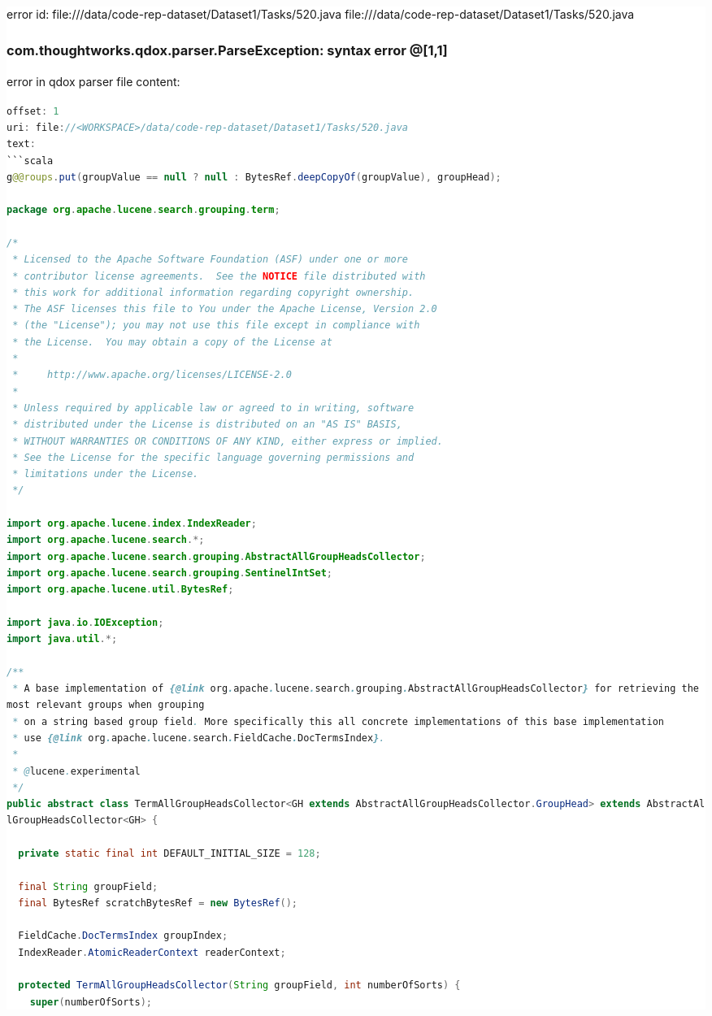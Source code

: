 error id: file://<WORKSPACE>/data/code-rep-dataset/Dataset1/Tasks/520.java
file://<WORKSPACE>/data/code-rep-dataset/Dataset1/Tasks/520.java
### com.thoughtworks.qdox.parser.ParseException: syntax error @[1,1]

error in qdox parser
file content:
```java
offset: 1
uri: file://<WORKSPACE>/data/code-rep-dataset/Dataset1/Tasks/520.java
text:
```scala
g@@roups.put(groupValue == null ? null : BytesRef.deepCopyOf(groupValue), groupHead);

package org.apache.lucene.search.grouping.term;

/*
 * Licensed to the Apache Software Foundation (ASF) under one or more
 * contributor license agreements.  See the NOTICE file distributed with
 * this work for additional information regarding copyright ownership.
 * The ASF licenses this file to You under the Apache License, Version 2.0
 * (the "License"); you may not use this file except in compliance with
 * the License.  You may obtain a copy of the License at
 *
 *     http://www.apache.org/licenses/LICENSE-2.0
 *
 * Unless required by applicable law or agreed to in writing, software
 * distributed under the License is distributed on an "AS IS" BASIS,
 * WITHOUT WARRANTIES OR CONDITIONS OF ANY KIND, either express or implied.
 * See the License for the specific language governing permissions and
 * limitations under the License.
 */

import org.apache.lucene.index.IndexReader;
import org.apache.lucene.search.*;
import org.apache.lucene.search.grouping.AbstractAllGroupHeadsCollector;
import org.apache.lucene.search.grouping.SentinelIntSet;
import org.apache.lucene.util.BytesRef;

import java.io.IOException;
import java.util.*;

/**
 * A base implementation of {@link org.apache.lucene.search.grouping.AbstractAllGroupHeadsCollector} for retrieving the most relevant groups when grouping
 * on a string based group field. More specifically this all concrete implementations of this base implementation
 * use {@link org.apache.lucene.search.FieldCache.DocTermsIndex}.
 *
 * @lucene.experimental
 */
public abstract class TermAllGroupHeadsCollector<GH extends AbstractAllGroupHeadsCollector.GroupHead> extends AbstractAllGroupHeadsCollector<GH> {

  private static final int DEFAULT_INITIAL_SIZE = 128;

  final String groupField;
  final BytesRef scratchBytesRef = new BytesRef();

  FieldCache.DocTermsIndex groupIndex;
  IndexReader.AtomicReaderContext readerContext;

  protected TermAllGroupHeadsCollector(String groupField, int numberOfSorts) {
    super(numberOfSorts);
```